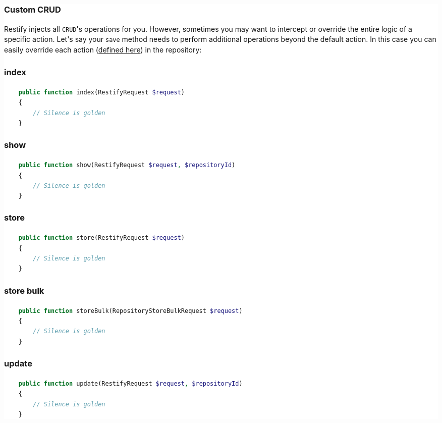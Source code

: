
### Custom CRUD

Restify injects all `CRUD`'s operations for you. However, sometimes you may want to intercept or override
the entire logic of a specific action. Let's say your `save` method needs to perform additional operations beyond the default action. In
this case you can easily override each action ([defined here](/repositories#actions-handled-by-the-repository)) in the repository:

### index

```php
    public function index(RestifyRequest $request)
    {
        // Silence is golden
    }
```

### show

```php
    public function show(RestifyRequest $request, $repositoryId)
    {
        // Silence is golden
    }
```

### store

```php
    public function store(RestifyRequest $request)
    {
        // Silence is golden
    }
```

### store bulk

```php
    public function storeBulk(RepositoryStoreBulkRequest $request)
    {
        // Silence is golden
    }
```

### update

```php
    public function update(RestifyRequest $request, $repositoryId)
    {
        // Silence is golden
    }
```
